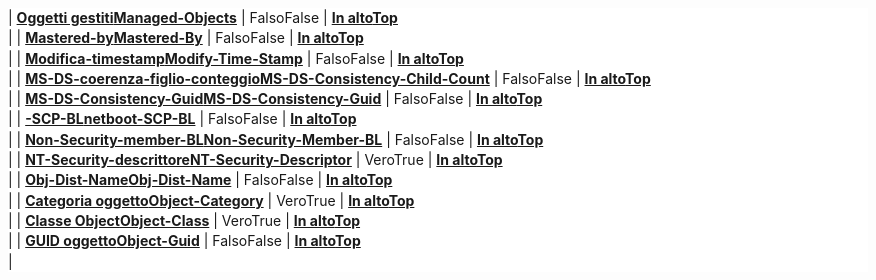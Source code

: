 | [<span data-ttu-id="94423-251">**Oggetti gestiti**</span><span class="sxs-lookup"><span data-stu-id="94423-251">**Managed-Objects**</span></span>](a-managedobjects.md)                               | <span data-ttu-id="94423-252">Falso</span><span class="sxs-lookup"><span data-stu-id="94423-252">False</span></span>     | [<span data-ttu-id="94423-253">**In alto**</span><span class="sxs-lookup"><span data-stu-id="94423-253">**Top**</span></span>](c-top.md)<br/>              |
| [<span data-ttu-id="94423-254">**Mastered-by**</span><span class="sxs-lookup"><span data-stu-id="94423-254">**Mastered-By**</span></span>](a-masteredby.md)                                       | <span data-ttu-id="94423-255">Falso</span><span class="sxs-lookup"><span data-stu-id="94423-255">False</span></span>     | [<span data-ttu-id="94423-256">**In alto**</span><span class="sxs-lookup"><span data-stu-id="94423-256">**Top**</span></span>](c-top.md)<br/>              |
| [<span data-ttu-id="94423-257">**Modifica-timestamp**</span><span class="sxs-lookup"><span data-stu-id="94423-257">**Modify-Time-Stamp**</span></span>](a-modifytimestamp.md)                            | <span data-ttu-id="94423-258">Falso</span><span class="sxs-lookup"><span data-stu-id="94423-258">False</span></span>     | [<span data-ttu-id="94423-259">**In alto**</span><span class="sxs-lookup"><span data-stu-id="94423-259">**Top**</span></span>](c-top.md)<br/>              |
| [<span data-ttu-id="94423-260">**MS-DS-coerenza-figlio-conteggio**</span><span class="sxs-lookup"><span data-stu-id="94423-260">**MS-DS-Consistency-Child-Count**</span></span>](a-ms-ds-consistencychildcount.md)    | <span data-ttu-id="94423-261">Falso</span><span class="sxs-lookup"><span data-stu-id="94423-261">False</span></span>     | [<span data-ttu-id="94423-262">**In alto**</span><span class="sxs-lookup"><span data-stu-id="94423-262">**Top**</span></span>](c-top.md)<br/>              |
| [<span data-ttu-id="94423-263">**MS-DS-Consistency-Guid**</span><span class="sxs-lookup"><span data-stu-id="94423-263">**MS-DS-Consistency-Guid**</span></span>](a-ms-ds-consistencyguid.md)                 | <span data-ttu-id="94423-264">Falso</span><span class="sxs-lookup"><span data-stu-id="94423-264">False</span></span>     | [<span data-ttu-id="94423-265">**In alto**</span><span class="sxs-lookup"><span data-stu-id="94423-265">**Top**</span></span>](c-top.md)<br/>              |
| [<span data-ttu-id="94423-266">**-SCP-BL**</span><span class="sxs-lookup"><span data-stu-id="94423-266">**netboot-SCP-BL**</span></span>](a-netbootscpbl.md)                                  | <span data-ttu-id="94423-267">Falso</span><span class="sxs-lookup"><span data-stu-id="94423-267">False</span></span>     | [<span data-ttu-id="94423-268">**In alto**</span><span class="sxs-lookup"><span data-stu-id="94423-268">**Top**</span></span>](c-top.md)<br/>              |
| [<span data-ttu-id="94423-269">**Non-Security-member-BL**</span><span class="sxs-lookup"><span data-stu-id="94423-269">**Non-Security-Member-BL**</span></span>](a-nonsecuritymemberbl.md)                   | <span data-ttu-id="94423-270">Falso</span><span class="sxs-lookup"><span data-stu-id="94423-270">False</span></span>     | [<span data-ttu-id="94423-271">**In alto**</span><span class="sxs-lookup"><span data-stu-id="94423-271">**Top**</span></span>](c-top.md)<br/>              |
| [<span data-ttu-id="94423-272">**NT-Security-descrittore**</span><span class="sxs-lookup"><span data-stu-id="94423-272">**NT-Security-Descriptor**</span></span>](a-ntsecuritydescriptor.md)                  | <span data-ttu-id="94423-273">Vero</span><span class="sxs-lookup"><span data-stu-id="94423-273">True</span></span>      | [<span data-ttu-id="94423-274">**In alto**</span><span class="sxs-lookup"><span data-stu-id="94423-274">**Top**</span></span>](c-top.md)<br/>              |
| [<span data-ttu-id="94423-275">**Obj-Dist-Name**</span><span class="sxs-lookup"><span data-stu-id="94423-275">**Obj-Dist-Name**</span></span>](a-distinguishedname.md)                              | <span data-ttu-id="94423-276">Falso</span><span class="sxs-lookup"><span data-stu-id="94423-276">False</span></span>     | [<span data-ttu-id="94423-277">**In alto**</span><span class="sxs-lookup"><span data-stu-id="94423-277">**Top**</span></span>](c-top.md)<br/>              |
| [<span data-ttu-id="94423-278">**Categoria oggetto**</span><span class="sxs-lookup"><span data-stu-id="94423-278">**Object-Category**</span></span>](a-objectcategory.md)                               | <span data-ttu-id="94423-279">Vero</span><span class="sxs-lookup"><span data-stu-id="94423-279">True</span></span>      | [<span data-ttu-id="94423-280">**In alto**</span><span class="sxs-lookup"><span data-stu-id="94423-280">**Top**</span></span>](c-top.md)<br/>              |
| [<span data-ttu-id="94423-281">**Classe Object**</span><span class="sxs-lookup"><span data-stu-id="94423-281">**Object-Class**</span></span>](a-objectclass.md)                                     | <span data-ttu-id="94423-282">Vero</span><span class="sxs-lookup"><span data-stu-id="94423-282">True</span></span>      | [<span data-ttu-id="94423-283">**In alto**</span><span class="sxs-lookup"><span data-stu-id="94423-283">**Top**</span></span>](c-top.md)<br/>              |
| [<span data-ttu-id="94423-284">**GUID oggetto**</span><span class="sxs-lookup"><span data-stu-id="94423-284">**Object-Guid**</span></span>](a-objectguid.md)                                       | <span data-ttu-id="94423-285">Falso</span><span class="sxs-lookup"><span data-stu-id="94423-285">False</span></span>     | [<span data-ttu-id="94423-286">**In alto**</span><span class="sxs-lookup"><span data-stu-id="94423-286">**Top**</span></span>](c-top.md)<br/>              |